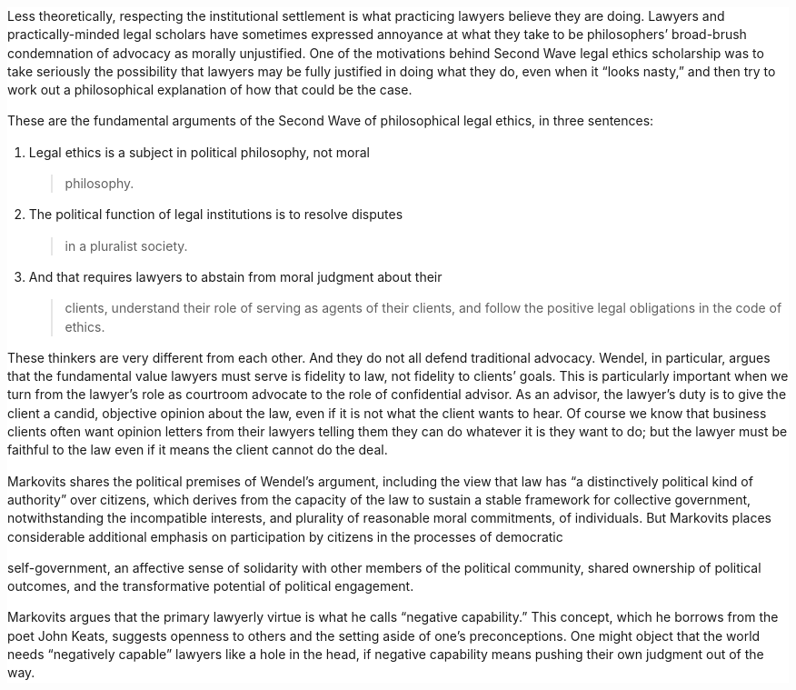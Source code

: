 Less theoretically, respecting the institutional settlement is what
practicing lawyers believe they are doing. Lawyers and
practically-minded legal scholars have sometimes expressed annoyance at
what they take to be philosophers’ broad-brush condemnation of advocacy
as morally unjustified. One of the motivations behind Second Wave legal
ethics scholarship was to take seriously the possibility that lawyers
may be fully justified in doing what they do, even when it “looks
nasty,” and then try to work out a philosophical explanation of how that
could be the case.

These are the fundamental arguments of the Second Wave of philosophical
legal ethics, in three sentences:

1.  Legal ethics is a subject in political philosophy, not moral
    > philosophy.

2.  The political function of legal institutions is to resolve disputes
    > in a pluralist society.

3.  And that requires lawyers to abstain from moral judgment about their
    > clients, understand their role of serving as agents of their
    > clients, and follow the positive legal obligations in the code of
    > ethics.

These thinkers are very different from each other. And they do not all
defend traditional advocacy. Wendel, in particular, argues that the
fundamental value lawyers must serve is fidelity to law, not fidelity to
clients’ goals. This is particularly important when we turn from the
lawyer’s role as courtroom advocate to the role of confidential advisor.
As an advisor, the lawyer’s duty is to give the client a candid,
objective opinion about the law, even if it is not what the client wants
to hear. Of course we know that business clients often want opinion
letters from their lawyers telling them they can do whatever it is they
want to do; but the lawyer must be faithful to the law even if it means
the client cannot do the deal.

Markovits shares the political premises of Wendel’s argument, including
the view that law has “a distinctively political kind of authority” over
citizens, which derives from the capacity of the law to sustain a stable
framework for collective government, notwithstanding the incompatible
interests, and plurality of reasonable moral commitments, of
individuals. But Markovits places considerable additional emphasis on
participation by citizens in the processes of democratic

self-government, an affective sense of solidarity with other members of
the political community, shared ownership of political outcomes, and the
transformative potential of political engagement.

Markovits argues that the primary lawyerly virtue is what he calls
“negative capability.” This concept, which he borrows from the poet John
Keats, suggests openness to others and the setting aside of one’s
preconceptions. One might object that the world needs “negatively
capable” lawyers like a hole in the head, if negative capability means
pushing their own judgment out of the way.
